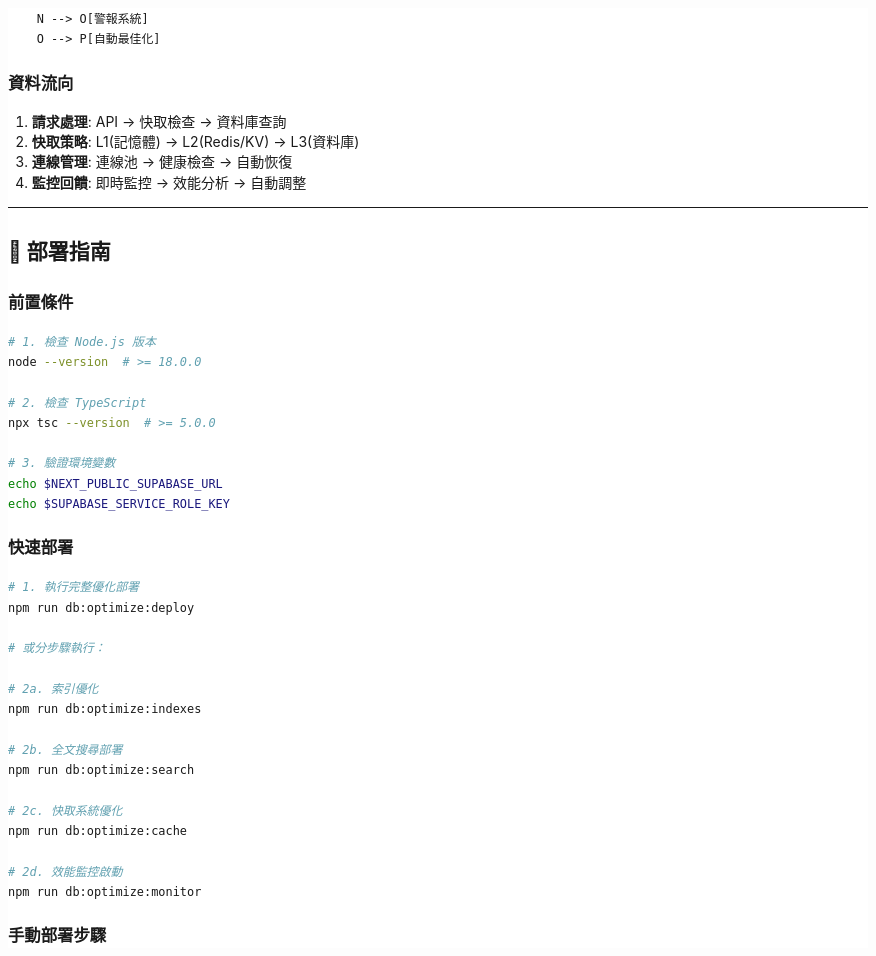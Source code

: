 ```mermaid
    N --> O[警報系統]
    O --> P[自動最佳化]
```

### 資料流向

1. **請求處理**: API → 快取檢查 → 資料庫查詢
2. **快取策略**: L1(記憶體) → L2(Redis/KV) → L3(資料庫)
3. **連線管理**: 連線池 → 健康檢查 → 自動恢復
4. **監控回饋**: 即時監控 → 效能分析 → 自動調整

---

## 🚀 部署指南

### 前置條件

```bash
# 1. 檢查 Node.js 版本
node --version  # >= 18.0.0

# 2. 檢查 TypeScript
npx tsc --version  # >= 5.0.0

# 3. 驗證環境變數
echo $NEXT_PUBLIC_SUPABASE_URL
echo $SUPABASE_SERVICE_ROLE_KEY
```

### 快速部署

```bash
# 1. 執行完整優化部署
npm run db:optimize:deploy

# 或分步驟執行：

# 2a. 索引優化
npm run db:optimize:indexes

# 2b. 全文搜尋部署
npm run db:optimize:search

# 2c. 快取系統優化
npm run db:optimize:cache

# 2d. 效能監控啟動
npm run db:optimize:monitor
```

### 手動部署步驟
